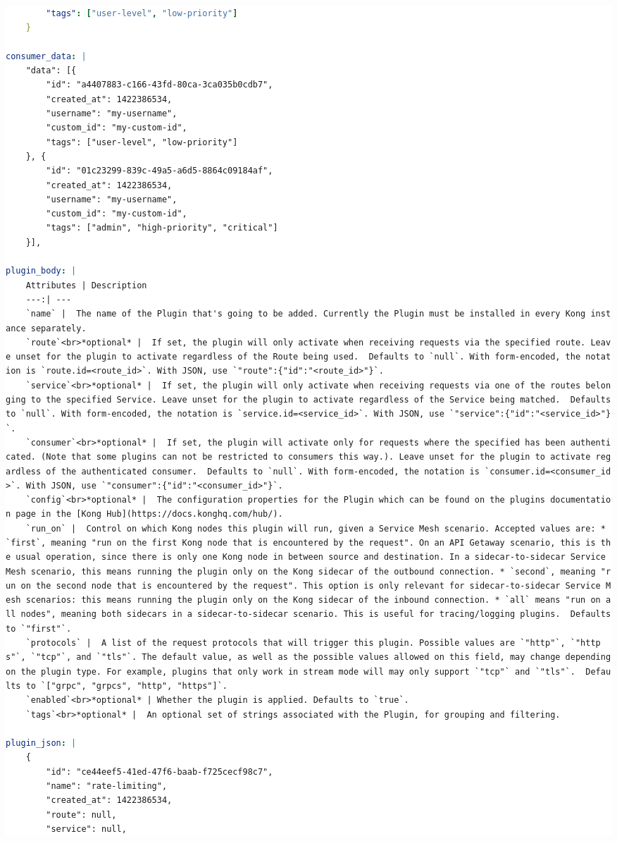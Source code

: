 ```yaml
        "tags": ["user-level", "low-priority"]
    }

consumer_data: |
    "data": [{
        "id": "a4407883-c166-43fd-80ca-3ca035b0cdb7",
        "created_at": 1422386534,
        "username": "my-username",
        "custom_id": "my-custom-id",
        "tags": ["user-level", "low-priority"]
    }, {
        "id": "01c23299-839c-49a5-a6d5-8864c09184af",
        "created_at": 1422386534,
        "username": "my-username",
        "custom_id": "my-custom-id",
        "tags": ["admin", "high-priority", "critical"]
    }],

plugin_body: |
    Attributes | Description
    ---:| ---
    `name` |  The name of the Plugin that's going to be added. Currently the Plugin must be installed in every Kong instance separately.
    `route`<br>*optional* |  If set, the plugin will only activate when receiving requests via the specified route. Leave unset for the plugin to activate regardless of the Route being used.  Defaults to `null`. With form-encoded, the notation is `route.id=<route_id>`. With JSON, use `"route":{"id":"<route_id>"}`.
    `service`<br>*optional* |  If set, the plugin will only activate when receiving requests via one of the routes belonging to the specified Service. Leave unset for the plugin to activate regardless of the Service being matched.  Defaults to `null`. With form-encoded, the notation is `service.id=<service_id>`. With JSON, use `"service":{"id":"<service_id>"}`.
    `consumer`<br>*optional* |  If set, the plugin will activate only for requests where the specified has been authenticated. (Note that some plugins can not be restricted to consumers this way.). Leave unset for the plugin to activate regardless of the authenticated consumer.  Defaults to `null`. With form-encoded, the notation is `consumer.id=<consumer_id>`. With JSON, use `"consumer":{"id":"<consumer_id>"}`.
    `config`<br>*optional* |  The configuration properties for the Plugin which can be found on the plugins documentation page in the [Kong Hub](https://docs.konghq.com/hub/).
    `run_on` |  Control on which Kong nodes this plugin will run, given a Service Mesh scenario. Accepted values are: * `first`, meaning "run on the first Kong node that is encountered by the request". On an API Getaway scenario, this is the usual operation, since there is only one Kong node in between source and destination. In a sidecar-to-sidecar Service Mesh scenario, this means running the plugin only on the Kong sidecar of the outbound connection. * `second`, meaning "run on the second node that is encountered by the request". This option is only relevant for sidecar-to-sidecar Service Mesh scenarios: this means running the plugin only on the Kong sidecar of the inbound connection. * `all` means "run on all nodes", meaning both sidecars in a sidecar-to-sidecar scenario. This is useful for tracing/logging plugins.  Defaults to `"first"`.
    `protocols` |  A list of the request protocols that will trigger this plugin. Possible values are `"http"`, `"https"`, `"tcp"`, and `"tls"`. The default value, as well as the possible values allowed on this field, may change depending on the plugin type. For example, plugins that only work in stream mode will may only support `"tcp"` and `"tls"`.  Defaults to `["grpc", "grpcs", "http", "https"]`.
    `enabled`<br>*optional* | Whether the plugin is applied. Defaults to `true`.
    `tags`<br>*optional* |  An optional set of strings associated with the Plugin, for grouping and filtering.

plugin_json: |
    {
        "id": "ce44eef5-41ed-47f6-baab-f725cecf98c7",
        "name": "rate-limiting",
        "created_at": 1422386534,
        "route": null,
        "service": null,
```

[clustering]: /enterprise/{{page.kong_version}}/clustering
[cli]: /enterprise/{{page.kong_version}}/cli
[active]: /enterprise/{{page.kong_version}}/health-checks-circuit-breakers/#active-health-checks
[healthchecks]: /enterprise/{{page.kong_version}}/health-checks-circuit-breakers
[secure-admin-api]: /enterprise/{{page.kong_version}}/secure-admin-api
[proxy-reference]: /enterprise/{{page.kong_version}}/proxy